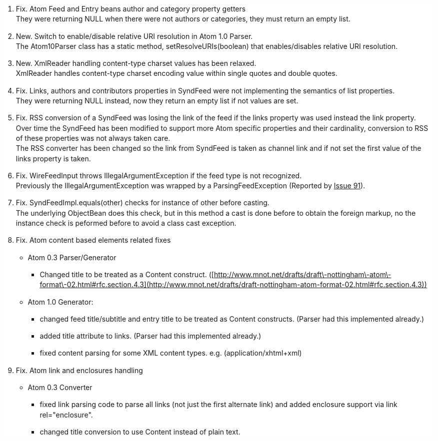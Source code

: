 1. Fix. Atom Feed and Entry beans author and category property getters  
 They were returning NULL when there were not authors or categories, they must return an empty list.
 
1. New. Switch to enable/disable relative URI resolution in Atom 1.0 Parser.  
 The Atom10Parser class has a static method, setResolveURIs(boolean) that enables/disables relative URI resolution.
 
1. New. XmlReader handling content\-type charset values has been relaxed.  
 XmlReader handles content\-type charset encoding value within single quotes and double quotes.
 
1. Fix. Links, authors and contributors properties in SyndFeed were not implementing the semantics of list properties.  
 They were returning NULL instead, now they return an empty list if not values are set.
 
1. Fix. RSS conversion of a SyndFeed was losing the link of the feed if the links property was used instead the link property.  
 Over time the SyndFeed has been modified to support more Atom specific properties and their cardinality, conversion to RSS of these properties was not always taken care.  
 The RSS converter has been changed so the link from SyndFeed is taken as channel link and if not set the first value of the links property is taken.
 
1. Fix. WireFeedInput throws IllegalArgumentException if the feed type is not recognized.  
 Previously the IllegalArgumentException was wrapped by a ParsingFeedException (Reported by [Issue 91](http://java.net/jira/browse/ROME-91)).
 
1. Fix. SyndFeedImpl.equals(other) checks for instance of other before casting.  
 The underlying ObjectBean does this check, but in this method a cast is done before to obtain the foreign markup, no the instance check is peformed before to avoid a class cast exception.
 
1. Fix. Atom content based elements related fixes 
 
    * Atom 0.3 Parser/Generator 
 
        * Changed title to be treated as a Content construct. ([http://www.mnot.net/drafts/draft\-nottingham\-atom\-format\-02.html#rfc.section.4.3](http://www.mnot.net/drafts/draft-nottingham-atom-format-02.html#rfc.section.4.3))
 
 
 
    * Atom 1.0 Generator: 
 
        * changed feed title/subtitle and entry title to be treated as Content constructs. (Parser had this implemented already.)
 
        * added title attribute to links. (Parser had this implemented already.)
 
        * fixed content parsing for some XML content types. e.g. (application/xhtml\+xml)
 
 
 
 
 
1. Fix. Atom link and enclosures handling 
 
    * Atom 0.3 Converter 
 
        * fixed link parsing code to parse all links (not just the first alternate link) and added enclosure support via link rel\="enclosure".
 
        * changed title conversion to use Content instead of plain text.
 
 